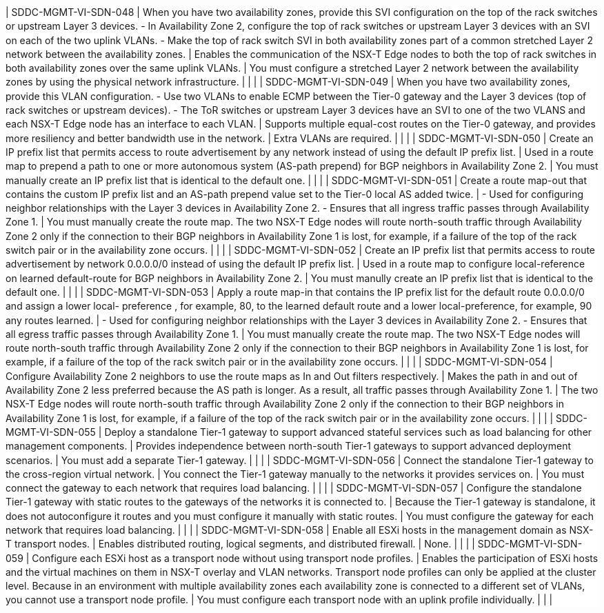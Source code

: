 | SDDC-MGMT-VI-SDN-048 | When   you have two availability zones, provide this SVI configuration on the top of   the rack switches or upstream Layer 3 devices.            -  In Availability Zone 2, configure   the top of rack switches or upstream Layer 3 devices with an SVI on each of   the two uplink VLANs.      - Make the top of rack switch SVI in both availability zones part of a   common stretched Layer 2 network between the availability zones. | Enables   the communication of the NSX-T Edge nodes to both the top of rack switches in   both availability zones over the same uplink VLANs. | You   must configure a stretched Layer 2 network between the availability zones by   using the physical network infrastructure. |   |   |
| SDDC-MGMT-VI-SDN-049 | When   you have two availability zones, provide this VLAN configuration.            - Use two VLANs to enable ECMP between the Tier-0 gateway and the Layer 3   devices (top of rack switches or upstream devices).      - The ToR switches or upstream Layer 3 devices have an SVI to one of the   two VLANS and each NSX-T Edge node has an interface to each VLAN. | Supports   multiple equal-cost routes on the Tier-0 gateway, and provides more   resiliency and better bandwidth use in the network. | Extra   VLANs are required. |   |   |
| SDDC-MGMT-VI-SDN-050 | Create   an IP prefix list that permits access to route advertisement by any network   instead of using the default IP prefix list. | Used   in a route map to prepend a path to one or more autonomous system (AS-path   prepend) for BGP neighbors in Availability Zone 2. | You   must manually create an IP prefix list that is identical to the default one. |   |   |
| SDDC-MGMT-VI-SDN-051 | Create   a route map-out that contains the custom IP prefix list and an AS-path   prepend value set to the Tier-0 local AS added twice. | -   Used for configuring neighbor relationships with the Layer 3 devices in   Availability Zone 2.      -  Ensures that all ingress traffic   passes through Availability Zone 1. | You   must manually create the route map.            The two NSX-T Edge nodes will route north-south traffic through   Availability Zone 2 only if the connection to their BGP neighbors in   Availability Zone 1 is lost, for example, if a failure of the top of the rack   switch pair or in the availability zone occurs. |   |   |
| SDDC-MGMT-VI-SDN-052 | Create   an IP prefix list that permits access to route advertisement by network   0.0.0.0/0 instead of using the default IP prefix list. | Used   in a route map to configure local-reference on learned default-route for BGP   neighbors in Availability Zone 2. | You   must manully create an IP prefix list that is identical to the default one. |   |   |
| SDDC-MGMT-VI-SDN-053 | Apply   a route map-in that contains the IP prefix list for the default route   0.0.0.0/0 and assign a lower local- preference , for example, 80, to the   learned default route and a lower local-preference, for example, 90 any   routes learned. |  - Used for configuring neighbor   relationships with the Layer 3 devices in Availability Zone 2.      -  Ensures that all egress traffic   passes through Availability Zone 1. | You   must manually create the route map.            The two NSX-T Edge nodes will route north-south traffic through   Availability Zone 2 only if the connection to their BGP neighbors in   Availability Zone 1 is lost, for example, if a failure of the top of the rack   switch pair or in the availability zone occurs. |   |   |
| SDDC-MGMT-VI-SDN-054 | Configure   Availability Zone 2 neighbors to use the route maps as In and Out filters   respectively. | Makes   the path in and out of Availability Zone 2 less preferred because the AS path   is longer. As a result, all traffic passes through Availability Zone 1. | The   two NSX-T Edge nodes will route north-south traffic through Availability Zone   2 only if the connection to their BGP neighbors in Availability Zone 1 is   lost, for example, if a failure of the top of the rack switch pair or in the   availability zone occurs. |   |   |
| SDDC-MGMT-VI-SDN-055 | Deploy   a standalone Tier-1 gateway to support advanced stateful services such as   load balancing for other management components. | Provides   independence between north-south Tier-1 gateways to support advanced   deployment scenarios. | You   must add a separate Tier-1 gateway. |   |   |
| SDDC-MGMT-VI-SDN-056 | Connect   the standalone Tier-1 gateway to the cross-region virtual network. | You   connect the Tier-1 gateway manually to the networks it provides services on. | You   must connect the gateway to each network that requires load balancing. |   |   |
| SDDC-MGMT-VI-SDN-057 | Configure   the standalone Tier-1 gateway with static routes to the gateways of the   networks it is connected to. | Because   the Tier-1 gateway is standalone, it does not autoconfigure it routes and you   must configure it manually with static routes. | You   must configure the gateway for each network that requires load balancing. |   |   |
| SDDC-MGMT-VI-SDN-058 | Enable   all ESXi hosts in the management domain as NSX-T transport nodes. | Enables   distributed routing, logical segments, and distributed firewall. | None. |   |   |
| SDDC-MGMT-VI-SDN-059 | Configure   each ESXi host as a transport node without using transport node profiles. | Enables   the participation of ESXi hosts and the virtual machines on them in NSX-T   overlay and VLAN networks.            Transport node profiles can only be applied at the cluster level. Because   in an environment with multiple availability zones each availability zone is   connected to a different set of VLANs, you cannot use a transport node   profile. | You   must configure each transport node with an uplink profile individually. |   |   |